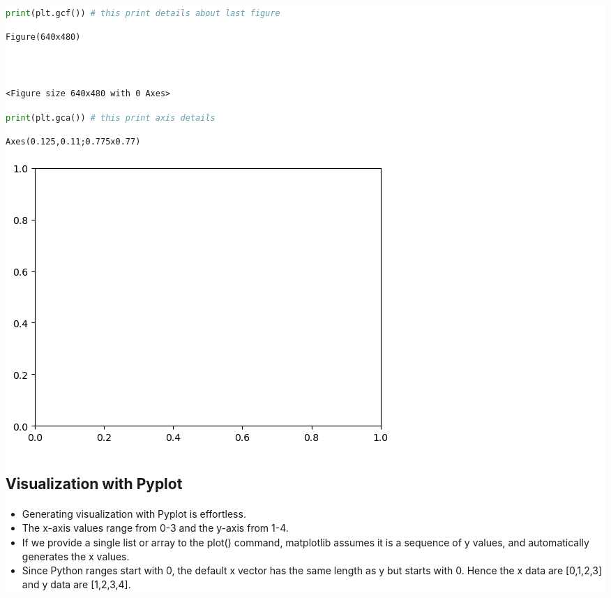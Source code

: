     



```python
print(plt.gcf()) # this print details about last figure
```

    Figure(640x480)
    


    <Figure size 640x480 with 0 Axes>



```python
print(plt.gca()) # this print axis details
```

    Axes(0.125,0.11;0.775x0.77)
    


    
![png](output_16_1.png)
    


## Visualization with Pyplot

- Generating visualization with Pyplot is effortless.
- The x-axis values range from 0-3 and the y-axis from 1-4.
- If we provide a single list or array to the plot() command, matplotlib assumes it is a sequence of y values, and automatically generates the x values.
- Since Python ranges start with 0, the default x vector has the same length as y but starts with 0. Hence the x data are [0,1,2,3] and y data are [1,2,3,4].

